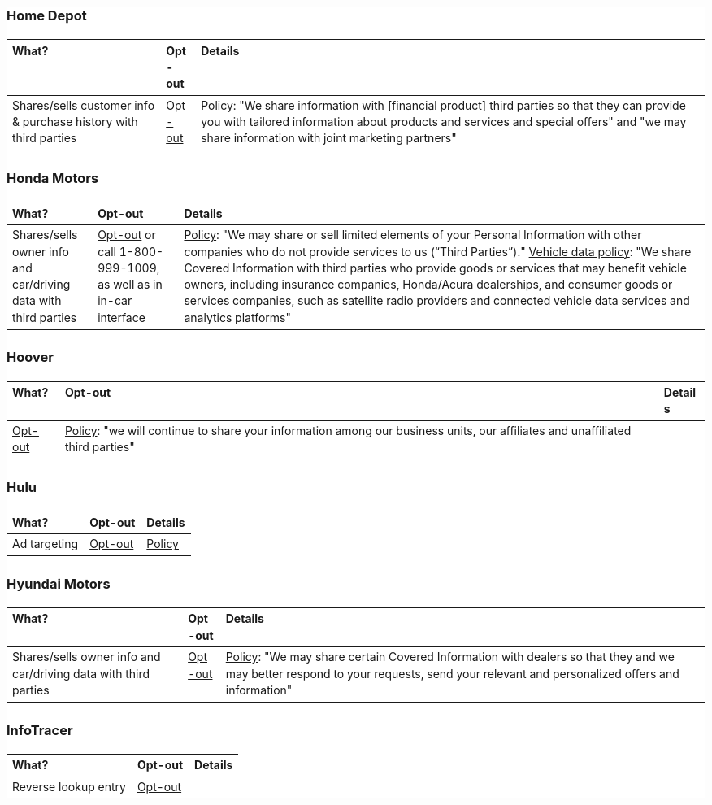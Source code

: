 
### Home Depot

| What?       | Opt-out | Details
| :-          | :-      | :-
| Shares/sells customer info & purchase history with third parties | [Opt-out](https://www.homedepot.com/c/Manage_Marketing_Preferences) | [Policy](https://www.homedepot.com/c/Privacy_Security#Information_Sharing): "We share information with [financial product] third parties so that they can provide you with tailored information about products and services and special offers" and "we may share information with joint marketing partners"


### Honda Motors

| What?       | Opt-out | Details
| :-          | :-      | :-
| Shares/sells owner info and car/driving data with third parties | [Opt-out](https://crrs.secure.force.com/service/CCPA_Request_W2C) or call 1-800-999-1009, as well as in in-car interface | [Policy](https://www.honda.com/privacy/privacy-policy.pdf): "We may share or sell limited elements of your Personal Information with other companies who do not provide services to us (“Third Parties”)." [Vehicle data policy](http://www.honda.com/privacy/connected-product-privacy-policy.pdf): "We share Covered Information with third parties who provide goods or services that may benefit vehicle owners, including insurance companies, Honda/Acura dealerships, and consumer goods or services companies, such as satellite radio providers and connected vehicle data services and analytics platforms"


### Hoover

| What?       | Opt-out | Details
| :-          | :-      | :-
| [Opt-out](https://hoover.com/pages/do-not-sell-my-personal-information) | [Policy](https://hoover.com/pages/terms-of-use-privacy-policy): "we will continue to share your information among our business units, our affiliates and unaffiliated third parties"


### Hulu

| What?       | Opt-out | Details
| :-          | :-      | :-
| Ad targeting | [Opt-out](https://secure.hulu.com/privacy#YourChoices) | [Policy](https://www.hulu.com/privacy#SharingWithOthers)


### Hyundai Motors

| What?       | Opt-out | Details
| :-          | :-      | :-
| Shares/sells owner info and car/driving data with third parties | [Opt-out](https://owners.hyundaiusa.com/us/en/contact-us.html) | [Policy](https://www.hyundaiusa.com/us/en/owner-privacy-policy): "We may share certain Covered Information with dealers so that they and we may better respond to your requests, send your relevant and personalized offers and information"


### InfoTracer

| What?       | Opt-out | Details
| :-          | :-      | :-
| Reverse lookup entry | [Opt-out](https://infotracer.com/optout/) |
